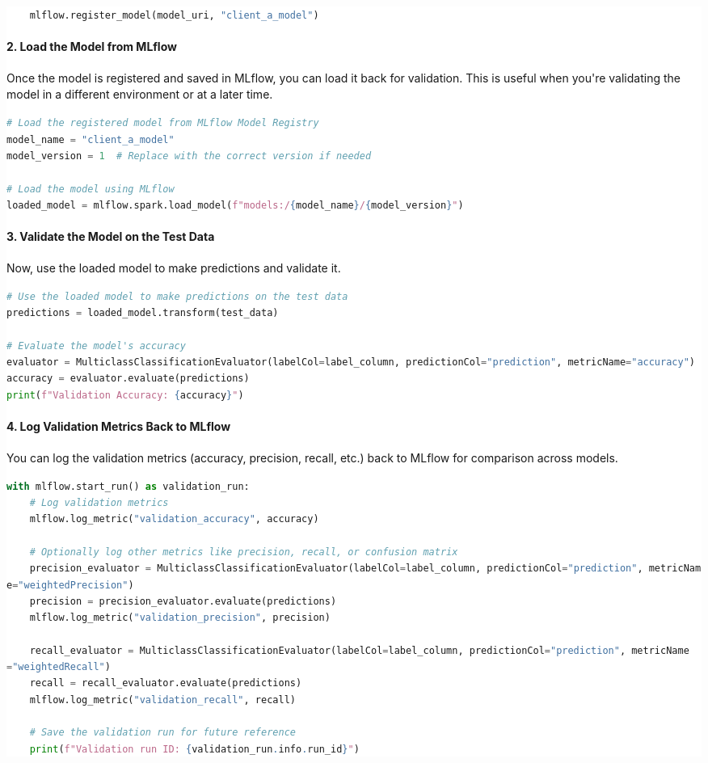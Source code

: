 ```python
    mlflow.register_model(model_uri, "client_a_model")
```

#### 2. **Load the Model from MLflow**

Once the model is registered and saved in MLflow, you can load it back for validation. This is useful when you're validating the model in a different environment or at a later time.

```python
# Load the registered model from MLflow Model Registry
model_name = "client_a_model"
model_version = 1  # Replace with the correct version if needed

# Load the model using MLflow
loaded_model = mlflow.spark.load_model(f"models:/{model_name}/{model_version}")
```

#### 3. **Validate the Model on the Test Data**

Now, use the loaded model to make predictions and validate it.

```python
# Use the loaded model to make predictions on the test data
predictions = loaded_model.transform(test_data)

# Evaluate the model's accuracy
evaluator = MulticlassClassificationEvaluator(labelCol=label_column, predictionCol="prediction", metricName="accuracy")
accuracy = evaluator.evaluate(predictions)
print(f"Validation Accuracy: {accuracy}")
```

#### 4. **Log Validation Metrics Back to MLflow**

You can log the validation metrics (accuracy, precision, recall, etc.) back to MLflow for comparison across models.

```python
with mlflow.start_run() as validation_run:
    # Log validation metrics
    mlflow.log_metric("validation_accuracy", accuracy)
    
    # Optionally log other metrics like precision, recall, or confusion matrix
    precision_evaluator = MulticlassClassificationEvaluator(labelCol=label_column, predictionCol="prediction", metricName="weightedPrecision")
    precision = precision_evaluator.evaluate(predictions)
    mlflow.log_metric("validation_precision", precision)

    recall_evaluator = MulticlassClassificationEvaluator(labelCol=label_column, predictionCol="prediction", metricName="weightedRecall")
    recall = recall_evaluator.evaluate(predictions)
    mlflow.log_metric("validation_recall", recall)

    # Save the validation run for future reference
    print(f"Validation run ID: {validation_run.info.run_id}")
```
